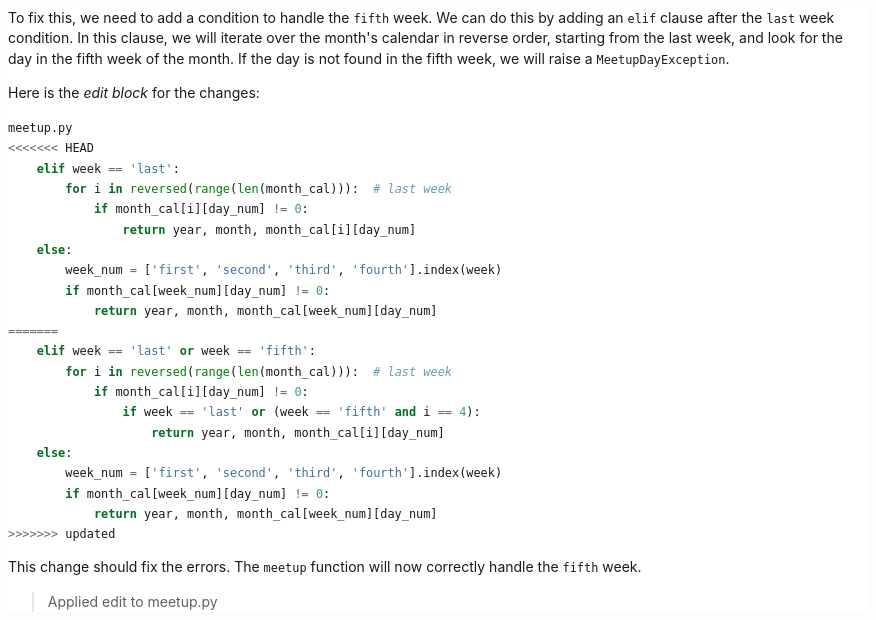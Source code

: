 To fix this, we need to add a condition to handle the `fifth` week. We can do this by adding an `elif` clause after the `last` week condition. In this clause, we will iterate over the month's calendar in reverse order, starting from the last week, and look for the day in the fifth week of the month. If the day is not found in the fifth week, we will raise a `MeetupDayException`.

Here is the *edit block* for the changes:

```python
meetup.py
<<<<<<< HEAD
    elif week == 'last':
        for i in reversed(range(len(month_cal))):  # last week
            if month_cal[i][day_num] != 0:
                return year, month, month_cal[i][day_num]
    else:
        week_num = ['first', 'second', 'third', 'fourth'].index(week)
        if month_cal[week_num][day_num] != 0:
            return year, month, month_cal[week_num][day_num]
=======
    elif week == 'last' or week == 'fifth':
        for i in reversed(range(len(month_cal))):  # last week
            if month_cal[i][day_num] != 0:
                if week == 'last' or (week == 'fifth' and i == 4):
                    return year, month, month_cal[i][day_num]
    else:
        week_num = ['first', 'second', 'third', 'fourth'].index(week)
        if month_cal[week_num][day_num] != 0:
            return year, month, month_cal[week_num][day_num]
>>>>>>> updated
```

This change should fix the errors. The `meetup` function will now correctly handle the `fifth` week.

> Applied edit to meetup.py  
